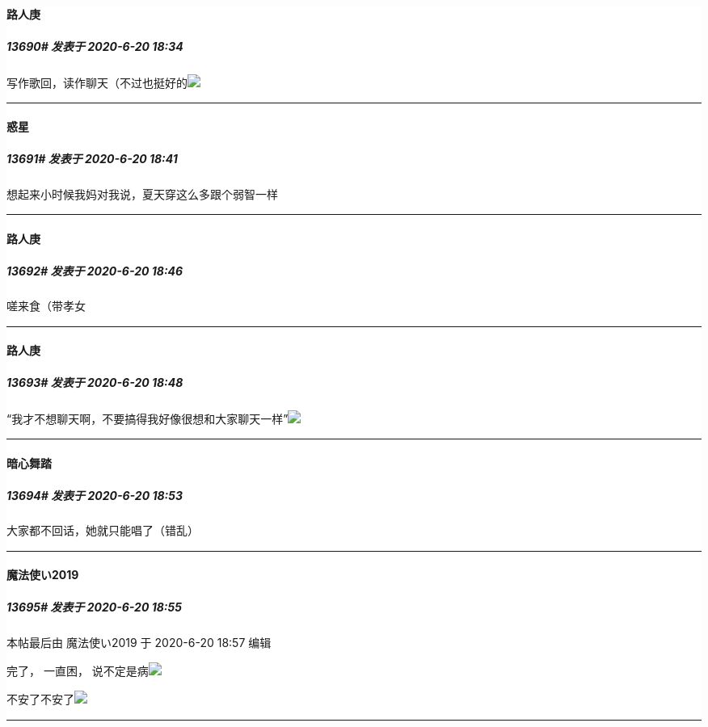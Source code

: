 ####  路人庚  
##### 13690#       发表于 2020-6-20 18:34


写作歌回，读作聊天（不过也挺好的<img src="https://static.saraba1st.com/image/smiley/face2017/075.png" referrerpolicy="no-referrer">


-----

####  惑星  
##### 13691#       发表于 2020-6-20 18:41


想起来小时候我妈对我说，夏天穿这么多跟个弱智一样


-----

####  路人庚  
##### 13692#       发表于 2020-6-20 18:46


嗟来食（带孝女


-----

####  路人庚  
##### 13693#       发表于 2020-6-20 18:48


“我才不想聊天啊，不要搞得我好像很想和大家聊天一样”<img src="https://static.saraba1st.com/image/smiley/face2017/067.png" referrerpolicy="no-referrer">


-----

####  暗心舞踏  
##### 13694#       发表于 2020-6-20 18:53


大家都不回话，她就只能唱了（错乱）


-----

####  魔法使い2019  
##### 13695#       发表于 2020-6-20 18:55


 本帖最后由 魔法使い2019 于 2020-6-20 18:57 编辑 

完了， 一直困， 说不定是病<img src="https://static.saraba1st.com/image/smiley/face2017/169.gif" referrerpolicy="no-referrer">

不安了不安了<img src="https://static.saraba1st.com/image/smiley/face2017/168.gif" referrerpolicy="no-referrer">


-----
